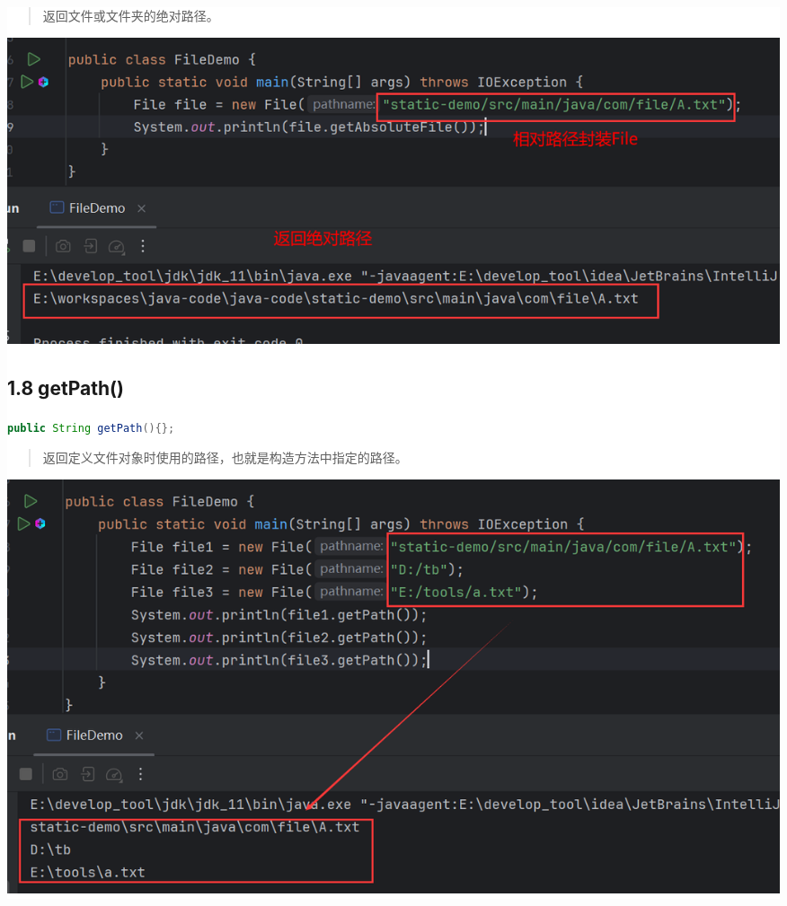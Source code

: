 > 返回文件或文件夹的绝对路径。

![image-20240829202155188](assets/image-20240829202155188.png)

## 1.8 getPath()

```java
public String getPath(){};
```

> 返回定义文件对象时使用的路径，也就是构造方法中指定的路径。

![image-20240829202546792](assets/image-20240829202546792.png)
